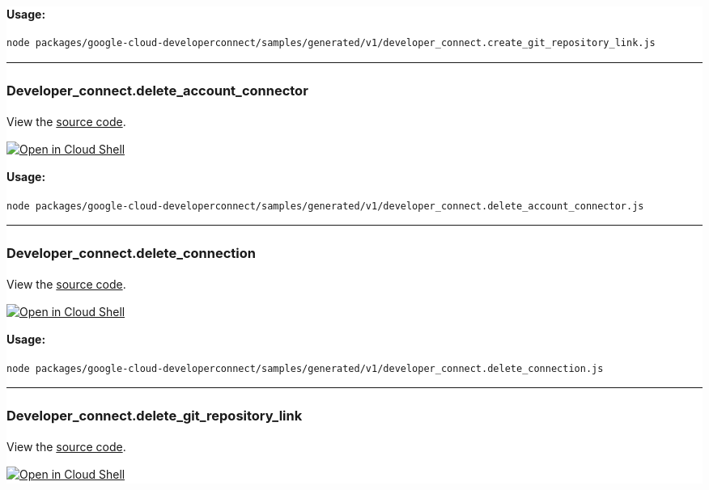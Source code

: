__Usage:__


`node packages/google-cloud-developerconnect/samples/generated/v1/developer_connect.create_git_repository_link.js`


-----




### Developer_connect.delete_account_connector

View the [source code](https://github.com/googleapis/google-cloud-node/blob/main/packages/google-cloud-developerconnect/samples/generated/v1/developer_connect.delete_account_connector.js).

[![Open in Cloud Shell][shell_img]](https://console.cloud.google.com/cloudshell/open?git_repo=https://github.com/googleapis/google-cloud-node&page=editor&open_in_editor=packages/google-cloud-developerconnect/samples/generated/v1/developer_connect.delete_account_connector.js,samples/README.md)

__Usage:__


`node packages/google-cloud-developerconnect/samples/generated/v1/developer_connect.delete_account_connector.js`


-----




### Developer_connect.delete_connection

View the [source code](https://github.com/googleapis/google-cloud-node/blob/main/packages/google-cloud-developerconnect/samples/generated/v1/developer_connect.delete_connection.js).

[![Open in Cloud Shell][shell_img]](https://console.cloud.google.com/cloudshell/open?git_repo=https://github.com/googleapis/google-cloud-node&page=editor&open_in_editor=packages/google-cloud-developerconnect/samples/generated/v1/developer_connect.delete_connection.js,samples/README.md)

__Usage:__


`node packages/google-cloud-developerconnect/samples/generated/v1/developer_connect.delete_connection.js`


-----




### Developer_connect.delete_git_repository_link

View the [source code](https://github.com/googleapis/google-cloud-node/blob/main/packages/google-cloud-developerconnect/samples/generated/v1/developer_connect.delete_git_repository_link.js).

[![Open in Cloud Shell][shell_img]](https://console.cloud.google.com/cloudshell/open?git_repo=https://github.com/googleapis/google-cloud-node&page=editor&open_in_editor=packages/google-cloud-developerconnect/samples/generated/v1/developer_connect.delete_git_repository_link.js,samples/README.md)


[//]: # "This README.md file is auto-generated, all changes to this file will be lost."
[//]: # "To regenerate it, use `python -m synthtool`."
[shell_img]: https://gstatic.com/cloudssh/images/open-btn.png
[shell_link]: https://console.cloud.google.com/cloudshell/open?git_repo=https://github.com/googleapis/google-cloud-node&page=editor&open_in_editor=samples/README.md
[product-docs]: https://cloud.google.com/developer-connect/docs/overview
